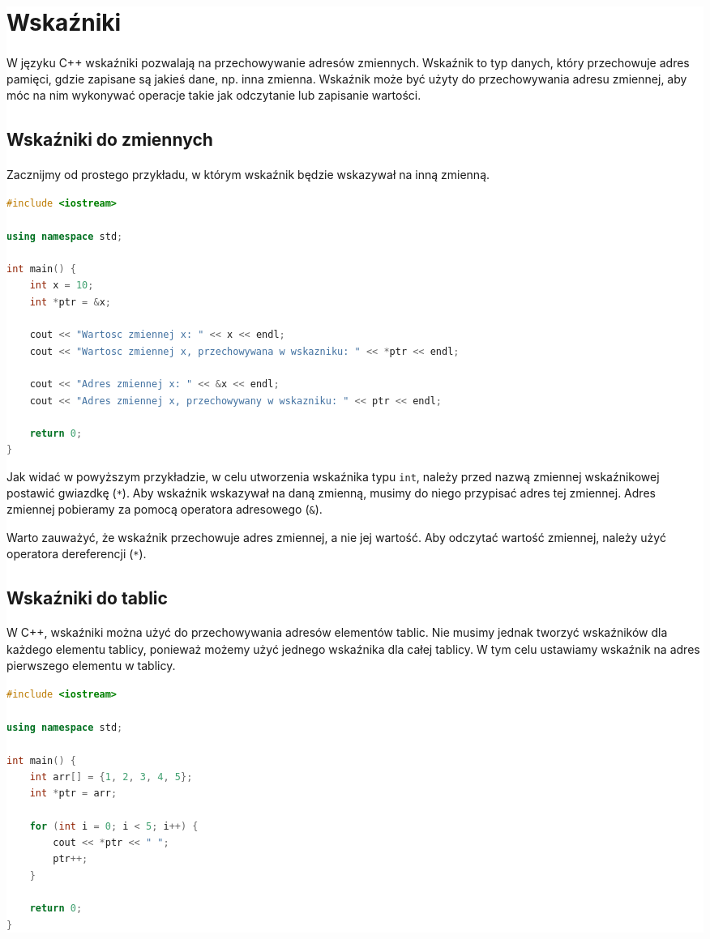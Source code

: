 # Wskaźniki

W języku C++ wskaźniki pozwalają na przechowywanie adresów zmiennych. Wskaźnik to typ danych, który przechowuje adres pamięci, gdzie zapisane są jakieś dane, np. inna zmienna. Wskaźnik może być użyty do przechowywania adresu zmiennej, aby móc na nim wykonywać operacje takie jak odczytanie lub zapisanie wartości.

## Wskaźniki do zmiennych

Zacznijmy od prostego przykładu, w którym wskaźnik będzie wskazywał na inną zmienną.

```cpp
#include <iostream>

using namespace std;

int main() {
    int x = 10;
    int *ptr = &x;
    
    cout << "Wartosc zmiennej x: " << x << endl;
    cout << "Wartosc zmiennej x, przechowywana w wskazniku: " << *ptr << endl;

    cout << "Adres zmiennej x: " << &x << endl;
    cout << "Adres zmiennej x, przechowywany w wskazniku: " << ptr << endl;
    
    return 0;
}
```

Jak widać w powyższym przykładzie, w celu utworzenia wskaźnika typu `int`, należy przed nazwą zmiennej wskaźnikowej postawić gwiazdkę (`*`). Aby wskaźnik wskazywał na daną zmienną, musimy do niego przypisać adres tej zmiennej. Adres zmiennej pobieramy za pomocą operatora adresowego (`&`).

Warto zauważyć, że wskaźnik przechowuje adres zmiennej, a nie jej wartość. Aby odczytać wartość zmiennej, należy użyć operatora dereferencji (`*`).

## Wskaźniki do tablic

W C++, wskaźniki można użyć do przechowywania adresów elementów tablic. Nie musimy jednak tworzyć wskaźników dla każdego elementu tablicy, ponieważ możemy użyć jednego wskaźnika dla całej tablicy. W tym celu ustawiamy wskaźnik na adres pierwszego elementu w tablicy.

```cpp
#include <iostream>

using namespace std;

int main() {
    int arr[] = {1, 2, 3, 4, 5};
    int *ptr = arr;

    for (int i = 0; i < 5; i++) {
        cout << *ptr << " ";
        ptr++; 
    }

    return 0;
}
```
